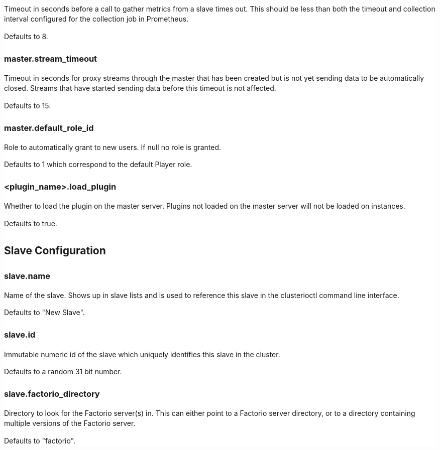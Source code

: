 Timeout in seconds before a call to gather metrics from a slave times out.
This should be less than both the timeout and collection interval configured for the collection job in Prometheus.

Defaults to 8.


### master.stream_timeout

Timeout in seconds for proxy streams through the master that has been created but is not yet sending data to be automatically closed.
Streams that have started sending data before this timeout is not affected.

Defaults to 15.


### master.default_role_id

Role to automatically grant to new users.
If null no role is granted.

Defaults to 1 which correspond to the default Player role.


### <plugin_name>.load_plugin

Whether to load the plugin on the master server.
Plugins not loaded on the master server will not be loaded on instances.

Defaults to true.


## Slave Configuration

### slave.name

Name of the slave.
Shows up in slave lists and is used to reference this slave in the clusterioctl command line interface.

Defaults to "New Slave".


### slave.id

Immutable numeric id of the slave which uniquely identifies this slave in the cluster.

Defaults to a random 31 bit number.


### slave.factorio_directory

Directory to look for the Factorio server(s) in.
This can either point to a Factorio server directory, or to a directory containing multiple versions of the Factorio server.

Defaults to "factorio".
